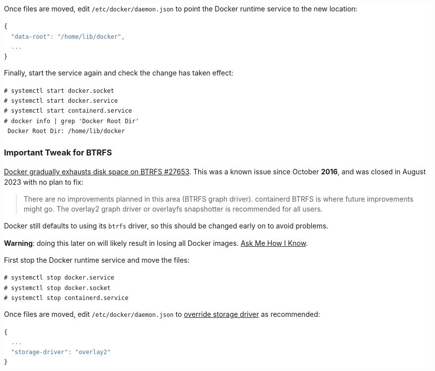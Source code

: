 Once files are moved, edit `/etc/docker/daemon.json` to point
the Docker runtime service to the new location:

```js
{
  "data-root": "/home/lib/docker",
  ...
}
```

Finally, start the service again and check the change has
taken effect:

```
# systemctl start docker.socket
# systemctl start docker.service
# systemctl start containerd.service
# docker info | grep 'Docker Root Dir'
 Docker Root Dir: /home/lib/docker
```

### Important Tweak for BTRFS

[Docker gradually exhausts disk space on BTRFS #27653](https://github.com/moby/moby/issues/27653).
This was a known issue since October **2016**,
and was closed in August 2023 with no plan to fix:

> There are no improvements planned in this area (BTRFS graph
> driver). containerd BTRFS is where future improvements
> might go. The overlay2 graph driver or overlayfs
> snapshotter is recommended for all users.

Docker still defaults to using its `btrfs` driver, so this
should be changed early on to avoid problems.

**Warning**: doing this later on will likely
result in losing all Docker images.
[Ask Me How I Know](#ask-me-how-i-know).

First stop the Docker runtime service and move the files:

```
# systemctl stop docker.service
# systemctl stop docker.socket
# systemctl stop containerd.service
```

Once files are moved, edit `/etc/docker/daemon.json` to
[override storage driver](https://github.com/moby/moby/issues/27653#issuecomment-1435749535)
as recommended:

```js
{
  ...
  "storage-driver": "overlay2"
}
```
